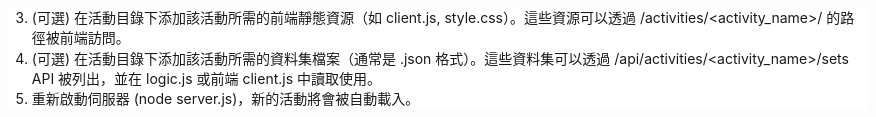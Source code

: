 3. (可選) 在活動目錄下添加該活動所需的前端靜態資源（如 client.js, style.css）。這些資源可以透過 /activities/<activity_name>/<filename> 的路徑被前端訪問。
4. (可選) 在活動目錄下添加該活動所需的資料集檔案（通常是 .json 格式）。這些資料集可以透過 /api/activities/<activity_name>/sets API 被列出，並在 logic.js 或前端 client.js 中讀取使用。
5. 重新啟動伺服器 (node server.js)，新的活動將會被自動載入。